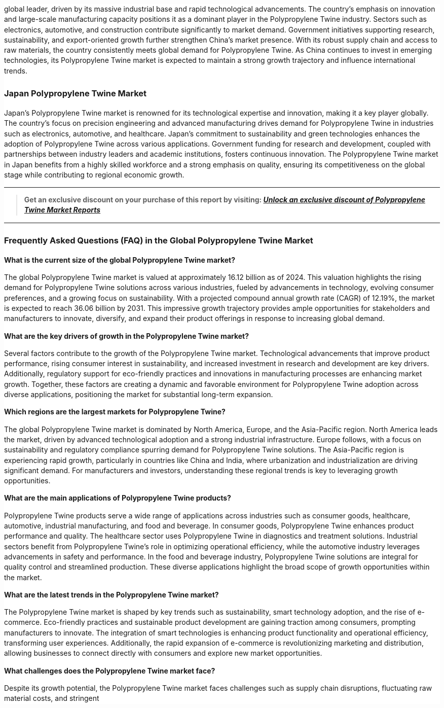 global leader, driven by its massive industrial base and rapid technological advancements. The country&rsquo;s emphasis on innovation and large-scale manufacturing capacity positions it as a dominant player in the Polypropylene Twine industry. Sectors such as electronics, automotive, and construction contribute significantly to market demand. Government initiatives supporting research, sustainability, and export-oriented growth further strengthen China&rsquo;s market presence. With its robust supply chain and access to raw materials, the country consistently meets global demand for Polypropylene Twine. As China continues to invest in emerging technologies, its Polypropylene Twine market is expected to maintain a strong growth trajectory and influence international trends.</p><h3>Japan Polypropylene Twine Market</h3><p>Japan&rsquo;s Polypropylene Twine market is renowned for its technological expertise and innovation, making it a key player globally. The country&rsquo;s focus on precision engineering and advanced manufacturing drives demand for Polypropylene Twine in industries such as electronics, automotive, and healthcare. Japan&rsquo;s commitment to sustainability and green technologies enhances the adoption of Polypropylene Twine across various applications. Government funding for research and development, coupled with partnerships between industry leaders and academic institutions, fosters continuous innovation. The Polypropylene Twine market in Japan benefits from a highly skilled workforce and a strong emphasis on quality, ensuring its competitiveness on the global stage while contributing to regional economic growth.</p><hr /><blockquote><p><strong>Get an exclusive discount on your purchase of this report by visiting: <em><a href="://marketresearchpulse.com/ask-for-discount/17772?utm_source=Github&amp;utm_medium=027">Unlock an exclusive discount of Polypropylene Twine Market Reports</a></em>&nbsp;</strong></p></blockquote><hr /><h3>Frequently Asked Questions (FAQ) in the Global Polypropylene Twine Market</h3><p><strong>What is the current size of the global Polypropylene Twine market?</strong></p><p>The global Polypropylene Twine market is valued at approximately 16.12 billion as of 2024. This valuation highlights the rising demand for Polypropylene Twine solutions across various industries, fueled by advancements in technology, evolving consumer preferences, and a growing focus on sustainability. With a projected compound annual growth rate (CAGR) of 12.19%, the market is expected to reach 36.06 billion by 2031. This impressive growth trajectory provides ample opportunities for stakeholders and manufacturers to innovate, diversify, and expand their product offerings in response to increasing global demand.</p><p><strong>What are the key drivers of growth in the Polypropylene Twine market?</strong></p><p>Several factors contribute to the growth of the Polypropylene Twine market. Technological advancements that improve product performance, rising consumer interest in sustainability, and increased investment in research and development are key drivers. Additionally, regulatory support for eco-friendly practices and innovations in manufacturing processes are enhancing market growth. Together, these factors are creating a dynamic and favorable environment for Polypropylene Twine adoption across diverse applications, positioning the market for substantial long-term expansion.</p><p><strong>Which regions are the largest markets for Polypropylene Twine?</strong></p><p>The global Polypropylene Twine market is dominated by North America, Europe, and the Asia-Pacific region. North America leads the market, driven by advanced technological adoption and a strong industrial infrastructure. Europe follows, with a focus on sustainability and regulatory compliance spurring demand for Polypropylene Twine solutions. The Asia-Pacific region is experiencing rapid growth, particularly in countries like China and India, where urbanization and industrialization are driving significant demand. For manufacturers and investors, understanding these regional trends is key to leveraging growth opportunities.</p><p><strong>What are the main applications of Polypropylene Twine products?</strong></p><p>Polypropylene Twine products serve a wide range of applications across industries such as consumer goods, healthcare, automotive, industrial manufacturing, and food and beverage. In consumer goods, Polypropylene Twine enhances product performance and quality. The healthcare sector uses Polypropylene Twine in diagnostics and treatment solutions. Industrial sectors benefit from Polypropylene Twine&rsquo;s role in optimizing operational efficiency, while the automotive industry leverages advancements in safety and performance. In the food and beverage industry, Polypropylene Twine solutions are integral for quality control and streamlined production. These diverse applications highlight the broad scope of growth opportunities within the market.</p><p><strong>What are the latest trends in the Polypropylene Twine market?</strong></p><p>The Polypropylene Twine market is shaped by key trends such as sustainability, smart technology adoption, and the rise of e-commerce. Eco-friendly practices and sustainable product development are gaining traction among consumers, prompting manufacturers to innovate. The integration of smart technologies is enhancing product functionality and operational efficiency, transforming user experiences. Additionally, the rapid expansion of e-commerce is revolutionizing marketing and distribution, allowing businesses to connect directly with consumers and explore new market opportunities.</p><p><strong>What challenges does the Polypropylene Twine market face?</strong></p><p>Despite its growth potential, the Polypropylene Twine market faces challenges such as supply chain disruptions, fluctuating raw material costs, and stringent